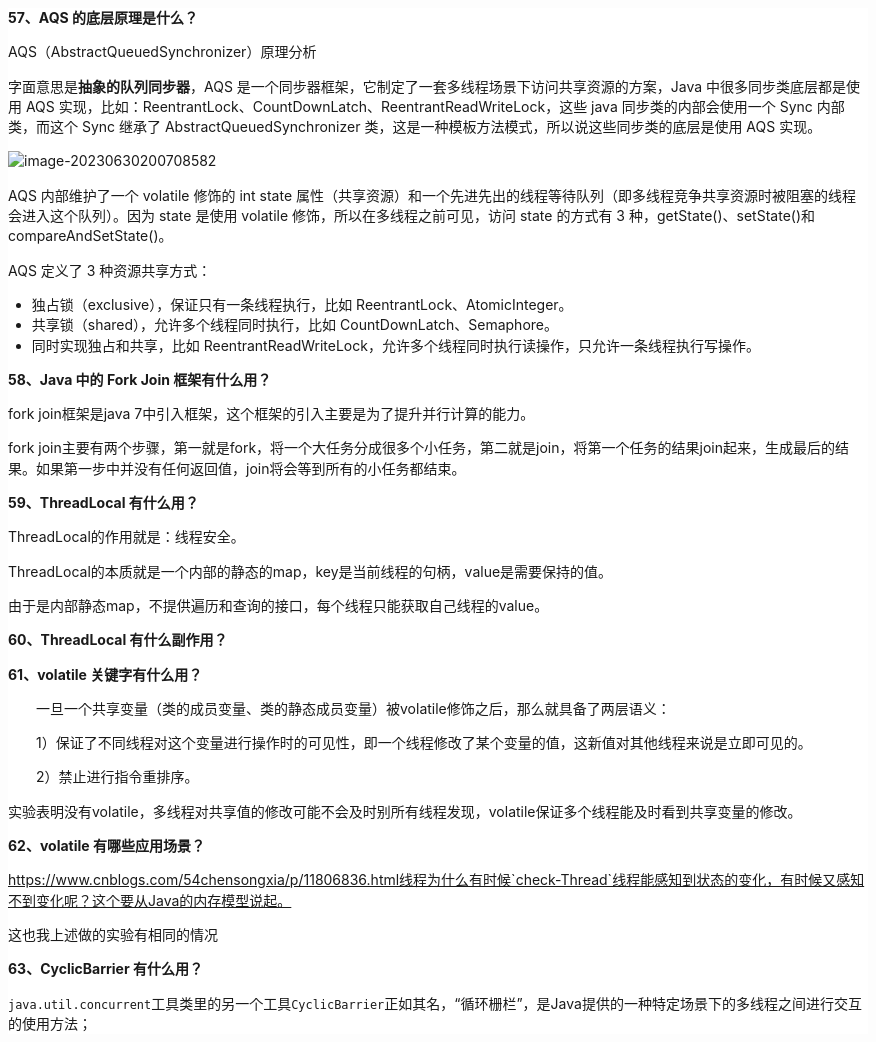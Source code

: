 **57、AQS 的底层原理是什么？**

AQS（AbstractQueuedSynchronizer）原理分析

字面意思是**抽象的队列同步器**，AQS 是一个同步器框架，它制定了一套多线程场景下访问共享资源的方案，Java 中很多同步类底层都是使用 AQS 实现，比如：ReentrantLock、CountDownLatch、ReentrantReadWriteLock，这些 java 同步类的内部会使用一个 Sync 内部类，而这个 Sync 继承了 AbstractQueuedSynchronizer 类，这是一种模板方法模式，所以说这些同步类的底层是使用 AQS 实现。

![image-20230630200708582](http://8.130.25.175:8080/img/image-20230630200708582.png)

AQS 内部维护了一个 volatile 修饰的 int state 属性（共享资源）和一个先进先出的线程等待队列（即多线程竞争共享资源时被阻塞的线程会进入这个队列）。因为 state 是使用 volatile 修饰，所以在多线程之前可见，访问 state 的方式有 3 种，getState()、setState()和 compareAndSetState()。

AQS 定义了 3 种资源共享方式：

- 独占锁（exclusive），保证只有一条线程执行，比如 ReentrantLock、AtomicInteger。
- 共享锁（shared），允许多个线程同时执行，比如 CountDownLatch、Semaphore。
- 同时实现独占和共享，比如 ReentrantReadWriteLock，允许多个线程同时执行读操作，只允许一条线程执行写操作。





**58、Java 中的 Fork Join 框架有什么用？**

fork join框架是java 7中引入框架，这个框架的引入主要是为了提升并行计算的能力。

fork join主要有两个步骤，第一就是fork，将一个大任务分成很多个小任务，第二就是join，将第一个任务的结果join起来，生成最后的结果。如果第一步中并没有任何返回值，join将会等到所有的小任务都结束。



**59、ThreadLocal 有什么用？**

ThreadLocal的作用就是：线程安全。

ThreadLocal的本质就是一个内部的静态的map，key是当前线程的句柄，value是需要保持的值。

由于是内部静态map，不提供遍历和查询的接口，每个线程只能获取自己线程的value。



**60、ThreadLocal 有什么副作用？**

**61、volatile 关键字有什么用？**

　　一旦一个共享变量（类的成员变量、类的静态成员变量）被volatile修饰之后，那么就具备了两层语义：

　　1）保证了不同线程对这个变量进行操作时的可见性，即一个线程修改了某个变量的值，这新值对其他线程来说是立即可见的。

　　2）禁止进行指令重排序。

实验表明没有volatile，多线程对共享值的修改可能不会及时别所有线程发现，volatile保证多个线程能及时看到共享变量的修改。

**62、volatile 有哪些应用场景？**

https://www.cnblogs.com/54chensongxia/p/11806836.html线程为什么有时候`check-Thread`线程能感知到状态的变化，有时候又感知不到变化呢？这个要从Java的内存模型说起。

这也我上述做的实验有相同的情况



**63、CyclicBarrier 有什么用？**

`java.util.concurrent`工具类里的另一个工具`CyclicBarrier`正如其名，“循环栅栏”，是Java提供的一种特定场景下的多线程之间进行交互的使用方法；
